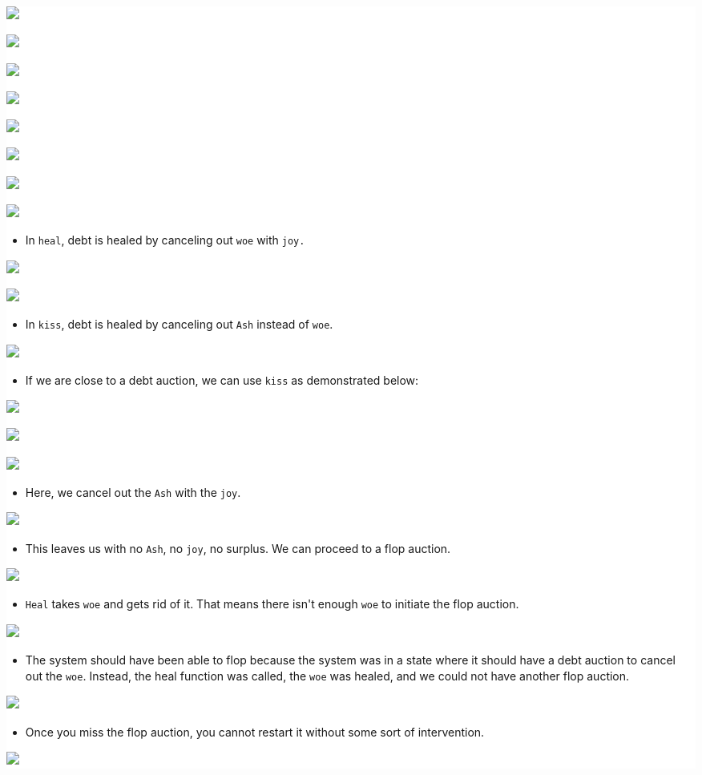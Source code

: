 ![](https://i.imgur.com/XUDFJwJ.png)

![](https://i.imgur.com/sO5dCvp.png)

![](https://i.imgur.com/tRaheZB.png)

![](https://i.imgur.com/w8ShUWH.png)

![](https://i.imgur.com/emagf4A.png)

![](https://i.imgur.com/r4MwvaL.png)

![](https://i.imgur.com/xQAARKl.png)

![](https://i.imgur.com/8Y1rB6z.png)
- In `heal`, debt is healed by canceling out `woe` with `joy.`

![](https://i.imgur.com/CONKo4K.png)

![](https://i.imgur.com/vnK4y2C.png)
- In `kiss`, debt is healed by canceling out `Ash` instead of `woe`.

![](https://i.imgur.com/6H7Kkau.png)
- If we are close to a debt auction, we can use `kiss` as demonstrated below:

![](https://i.imgur.com/sRwmsEM.png)

![](https://i.imgur.com/C15MHik.png)

![](https://i.imgur.com/aQnyby1.png)
- Here, we cancel out the `Ash` with the `joy`.

![](https://i.imgur.com/s51MICF.png)
- This leaves us with no `Ash`, no `joy`, no surplus. We can proceed to a flop auction.
  
![](https://i.imgur.com/Ukl7pdx.png)
- `Heal` takes `woe` and gets rid of it. That means there isn't enough `woe` to initiate the flop auction.

![](https://i.imgur.com/T7AAgm2.png)
- The system should have been able to flop because the system was in a state where it should have a debt auction to cancel out the `woe`. Instead, the heal function was called, the `woe` was healed, and we could not have another flop auction.

![](https://i.imgur.com/sLq8wET.png)
- Once you miss the flop auction, you cannot restart it without some sort of intervention. 

![](https://i.imgur.com/1ENd4ic.png)
